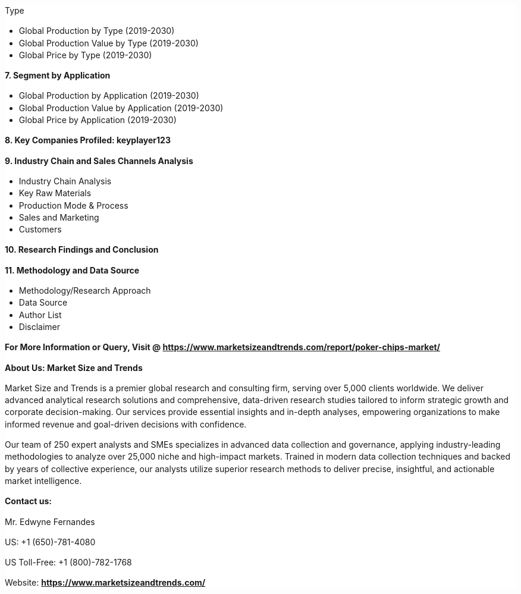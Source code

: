 Type</strong></p><ul><li>Global Production by Type (2019-2030)</li><li>Global Production Value by Type (2019-2030)</li><li>Global Price by Type (2019-2030)</li></ul><p><strong>7. Segment by Application</strong></p><ul><li>Global Production by Application (2019-2030)</li><li>Global Production Value by Application (2019-2030)</li><li>Global Price by Application (2019-2030)</li></ul><p><strong>8. Key Companies Profiled: keyplayer123</strong></p><p><strong>9. Industry Chain and Sales Channels Analysis</strong></p><ul><li>Industry Chain Analysis</li><li>Key Raw Materials</li><li>Production Mode &amp; Process</li><li>Sales and Marketing</li><li>Customers</li></ul><p><strong>10. Research Findings and Conclusion</strong></p><p><strong>11. Methodology and Data Source</strong></p><ul><li>Methodology/Research Approach</li><li>Data Source</li><li>Author List</li><li>Disclaimer</li></ul></p><p><strong>For More Information or Query, Visit @ <a href="https://www.marketsizeandtrends.com/report/poker-chips-market/">https://www.marketsizeandtrends.com/report/poker-chips-market/</a></strong></p><p><strong>About Us: Market Size and Trends</strong></p><p>Market Size and Trends is a premier global research and consulting firm, serving over 5,000 clients worldwide. We deliver advanced analytical research solutions and comprehensive, data-driven research studies tailored to inform strategic growth and corporate decision-making. Our services provide essential insights and in-depth analyses, empowering organizations to make informed revenue and goal-driven decisions with confidence.</p><p>Our team of 250 expert analysts and SMEs specializes in advanced data collection and governance, applying industry-leading methodologies to analyze over 25,000 niche and high-impact markets. Trained in modern data collection techniques and backed by years of collective experience, our analysts utilize superior research methods to deliver precise, insightful, and actionable market intelligence.</p><p><strong>Contact us:</strong></p><p>Mr. Edwyne Fernandes</p><p>US: +1 (650)-781-4080</p><p>US Toll-Free: +1 (800)-782-1768</p><p>Website: <strong><a href="https://www.marketsizeandtrends.com/">https://www.marketsizeandtrends.com/</a></strong></p>
